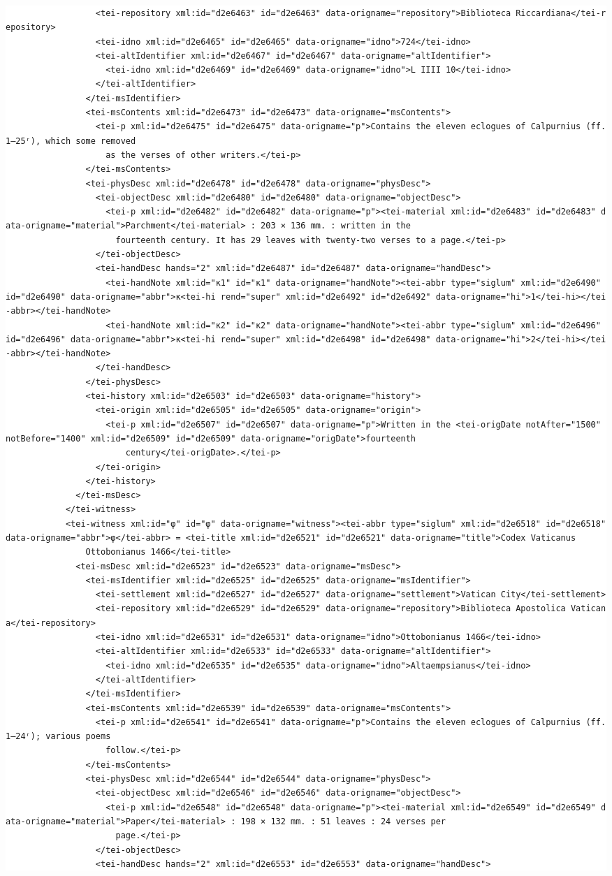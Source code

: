                       <tei-repository xml:id="d2e6463" id="d2e6463" data-origname="repository">Biblioteca Riccardiana</tei-repository>
                      <tei-idno xml:id="d2e6465" id="d2e6465" data-origname="idno">724</tei-idno>
                      <tei-altIdentifier xml:id="d2e6467" id="d2e6467" data-origname="altIdentifier">
                        <tei-idno xml:id="d2e6469" id="d2e6469" data-origname="idno">L IIII 10</tei-idno>
                      </tei-altIdentifier>
                    </tei-msIdentifier>
                    <tei-msContents xml:id="d2e6473" id="d2e6473" data-origname="msContents">
                      <tei-p xml:id="d2e6475" id="d2e6475" data-origname="p">Contains the eleven eclogues of Calpurnius (ff. 1–25ʳ), which some removed
                        as the verses of other writers.</tei-p>
                    </tei-msContents>
                    <tei-physDesc xml:id="d2e6478" id="d2e6478" data-origname="physDesc">
                      <tei-objectDesc xml:id="d2e6480" id="d2e6480" data-origname="objectDesc">
                        <tei-p xml:id="d2e6482" id="d2e6482" data-origname="p"><tei-material xml:id="d2e6483" id="d2e6483" data-origname="material">Parchment</tei-material> : 203 × 136 mm. : written in the
                          fourteenth century. It has 29 leaves with twenty-two verses to a page.</tei-p>
                      </tei-objectDesc>
                      <tei-handDesc hands="2" xml:id="d2e6487" id="d2e6487" data-origname="handDesc">
                        <tei-handNote xml:id="κ1" id="κ1" data-origname="handNote"><tei-abbr type="siglum" xml:id="d2e6490" id="d2e6490" data-origname="abbr">κ<tei-hi rend="super" xml:id="d2e6492" id="d2e6492" data-origname="hi">1</tei-hi></tei-abbr></tei-handNote>
                        <tei-handNote xml:id="κ2" id="κ2" data-origname="handNote"><tei-abbr type="siglum" xml:id="d2e6496" id="d2e6496" data-origname="abbr">κ<tei-hi rend="super" xml:id="d2e6498" id="d2e6498" data-origname="hi">2</tei-hi></tei-abbr></tei-handNote>
                      </tei-handDesc>
                    </tei-physDesc>
                    <tei-history xml:id="d2e6503" id="d2e6503" data-origname="history">
                      <tei-origin xml:id="d2e6505" id="d2e6505" data-origname="origin">
                        <tei-p xml:id="d2e6507" id="d2e6507" data-origname="p">Written in the <tei-origDate notAfter="1500" notBefore="1400" xml:id="d2e6509" id="d2e6509" data-origname="origDate">fourteenth
                            century</tei-origDate>.</tei-p>
                      </tei-origin>
                    </tei-history>
                  </tei-msDesc>
                </tei-witness>
                <tei-witness xml:id="φ" id="φ" data-origname="witness"><tei-abbr type="siglum" xml:id="d2e6518" id="d2e6518" data-origname="abbr">φ</tei-abbr> = <tei-title xml:id="d2e6521" id="d2e6521" data-origname="title">Codex Vaticanus
                    Ottobonianus 1466</tei-title>
                  <tei-msDesc xml:id="d2e6523" id="d2e6523" data-origname="msDesc">
                    <tei-msIdentifier xml:id="d2e6525" id="d2e6525" data-origname="msIdentifier">
                      <tei-settlement xml:id="d2e6527" id="d2e6527" data-origname="settlement">Vatican City</tei-settlement>
                      <tei-repository xml:id="d2e6529" id="d2e6529" data-origname="repository">Biblioteca Apostolica Vaticana</tei-repository>
                      <tei-idno xml:id="d2e6531" id="d2e6531" data-origname="idno">Ottobonianus 1466</tei-idno>
                      <tei-altIdentifier xml:id="d2e6533" id="d2e6533" data-origname="altIdentifier">
                        <tei-idno xml:id="d2e6535" id="d2e6535" data-origname="idno">Altaempsianus</tei-idno>
                      </tei-altIdentifier>
                    </tei-msIdentifier>
                    <tei-msContents xml:id="d2e6539" id="d2e6539" data-origname="msContents">
                      <tei-p xml:id="d2e6541" id="d2e6541" data-origname="p">Contains the eleven eclogues of Calpurnius (ff. 1–24ʳ); various poems
                        follow.</tei-p>
                    </tei-msContents>
                    <tei-physDesc xml:id="d2e6544" id="d2e6544" data-origname="physDesc">
                      <tei-objectDesc xml:id="d2e6546" id="d2e6546" data-origname="objectDesc">
                        <tei-p xml:id="d2e6548" id="d2e6548" data-origname="p"><tei-material xml:id="d2e6549" id="d2e6549" data-origname="material">Paper</tei-material> : 198 × 132 mm. : 51 leaves : 24 verses per
                          page.</tei-p>
                      </tei-objectDesc>
                      <tei-handDesc hands="2" xml:id="d2e6553" id="d2e6553" data-origname="handDesc">